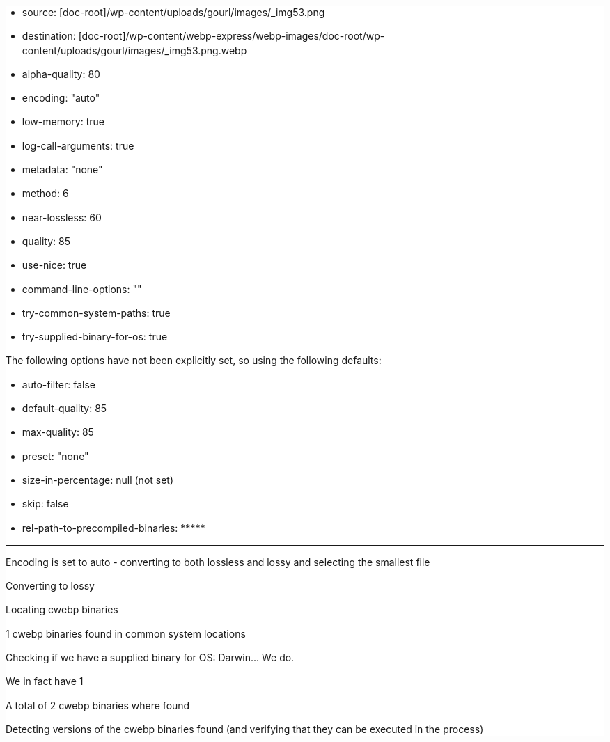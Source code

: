 - source: [doc-root]/wp-content/uploads/gourl/images/_img53.png

- destination: [doc-root]/wp-content/webp-express/webp-images/doc-root/wp-content/uploads/gourl/images/_img53.png.webp

- alpha-quality: 80

- encoding: "auto"

- low-memory: true

- log-call-arguments: true

- metadata: "none"

- method: 6

- near-lossless: 60

- quality: 85

- use-nice: true

- command-line-options: ""

- try-common-system-paths: true

- try-supplied-binary-for-os: true


The following options have not been explicitly set, so using the following defaults:

- auto-filter: false

- default-quality: 85

- max-quality: 85

- preset: "none"

- size-in-percentage: null (not set)

- skip: false

- rel-path-to-precompiled-binaries: *****

------------


Encoding is set to auto - converting to both lossless and lossy and selecting the smallest file


Converting to lossy

Locating cwebp binaries

1 cwebp binaries found in common system locations

Checking if we have a supplied binary for OS: Darwin... We do.

We in fact have 1

A total of 2 cwebp binaries where found

Detecting versions of the cwebp binaries found (and verifying that they can be executed in the process)
